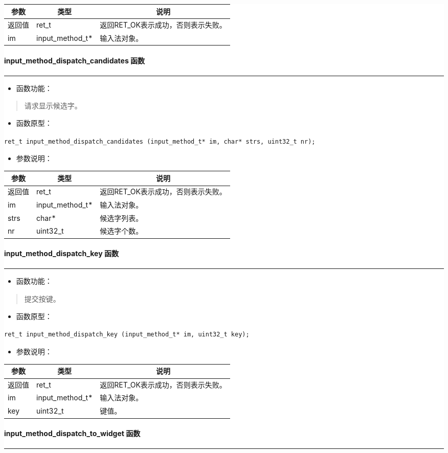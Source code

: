 | 参数 | 类型 | 说明 |
| -------- | ----- | --------- |
| 返回值 | ret\_t | 返回RET\_OK表示成功，否则表示失败。 |
| im | input\_method\_t* | 输入法对象。 |
#### input\_method\_dispatch\_candidates 函数
-----------------------

* 函数功能：

> <p id="input_method_t_input_method_dispatch_candidates"> 请求显示候选字。




* 函数原型：

```
ret_t input_method_dispatch_candidates (input_method_t* im, char* strs, uint32_t nr);
```

* 参数说明：

| 参数 | 类型 | 说明 |
| -------- | ----- | --------- |
| 返回值 | ret\_t | 返回RET\_OK表示成功，否则表示失败。 |
| im | input\_method\_t* | 输入法对象。 |
| strs | char* | 候选字列表。 |
| nr | uint32\_t | 候选字个数。 |
#### input\_method\_dispatch\_key 函数
-----------------------

* 函数功能：

> <p id="input_method_t_input_method_dispatch_key"> 提交按键。




* 函数原型：

```
ret_t input_method_dispatch_key (input_method_t* im, uint32_t key);
```

* 参数说明：

| 参数 | 类型 | 说明 |
| -------- | ----- | --------- |
| 返回值 | ret\_t | 返回RET\_OK表示成功，否则表示失败。 |
| im | input\_method\_t* | 输入法对象。 |
| key | uint32\_t | 键值。 |
#### input\_method\_dispatch\_to\_widget 函数
-----------------------
